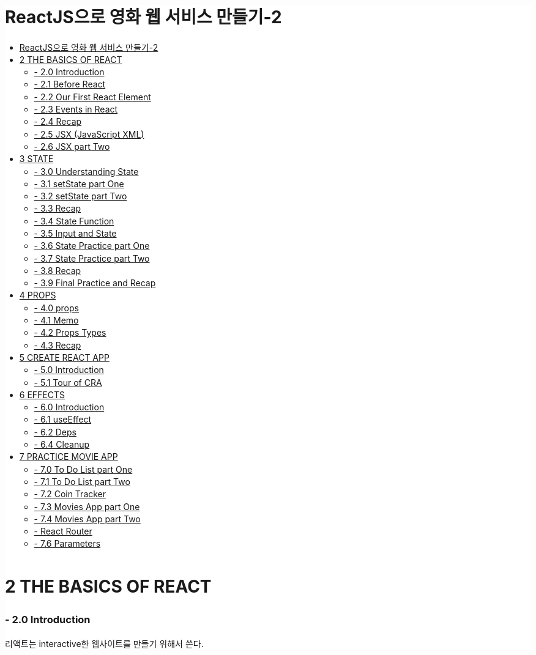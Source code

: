 # ReactJS으로 영화 웹 서비스 만들기-2

- [ReactJS으로 영화 웹 서비스 만들기-2](#reactjs으로-영화-웹-서비스-만들기-2)
- [2 THE BASICS OF REACT](#2-the-basics-of-react)
  - [- 2.0 Introduction](#--20-introduction)
  - [- 2.1 Before React](#--21-before-react)
  - [- 2.2 Our First React Element](#--22-our-first-react-element)
  - [- 2.3 Events in React](#--23-events-in-react)
  - [- 2.4 Recap](#--24-recap)
  - [- 2.5 JSX (JavaScript XML)](#--25-jsx-javascript-xml)
  - [- 2.6 JSX part Two](#--26-jsx-part-two)
- [3 STATE](#3-state)
  - [- 3.0 Understanding State](#--30-understanding-state)
  - [- 3.1 setState part One](#--31-setstate-part-one)
  - [- 3.2 setState part Two](#--32-setstate-part-two)
  - [- 3.3 Recap](#--33-recap)
  - [- 3.4 State Function](#--34-state-function)
  - [- 3.5 Input and State](#--35-input-and-state)
  - [- 3.6 State Practice part One](#--36-state-practice-part-one)
  - [- 3.7 State Practice part Two](#--37-state-practice-part-two)
  - [- 3.8 Recap](#--38-recap)
  - [- 3.9 Final Practice and Recap](#--39-final-practice-and-recap)
- [4 PROPS](#4-props)
  - [- 4.0 props](#--40-props)
  - [- 4.1 Memo](#--41-memo)
  - [- 4.2 Props Types](#--42-props-types)
  - [- 4.3 Recap](#--43-recap)
- [5 CREATE REACT APP](#5-create-react-app)
  - [- 5.0 Introduction](#--50-introduction)
  - [- 5.1 Tour of CRA](#--51-tour-of-cra)
- [6 EFFECTS](#6-effects)
  - [- 6.0 Introduction](#--60-introduction)
  - [- 6.1 useEffect](#--61-useeffect)
  - [- 6.2 Deps](#--62-deps)
  - [- 6.4 Cleanup](#--64-cleanup)
- [7 PRACTICE MOVIE APP](#7-practice-movie-app)
  - [- 7.0 To Do List part One](#--70-to-do-list-part-one)
  - [- 7.1 To Do List part Two](#--71-to-do-list-part-two)
  - [- 7.2 Coin Tracker](#--72-coin-tracker)
  - [- 7.3 Movies App part One](#--73-movies-app-part-one)
  - [- 7.4 Movies App part Two](#--74-movies-app-part-two)
  - [- React Router](#--react-router)
  - [- 7.6 Parameters](#--76-parameters)

# 2 THE BASICS OF REACT

### - 2.0 Introduction

리액트는 interactive한 웹사이트를 만들기 위해서 쓴다.
